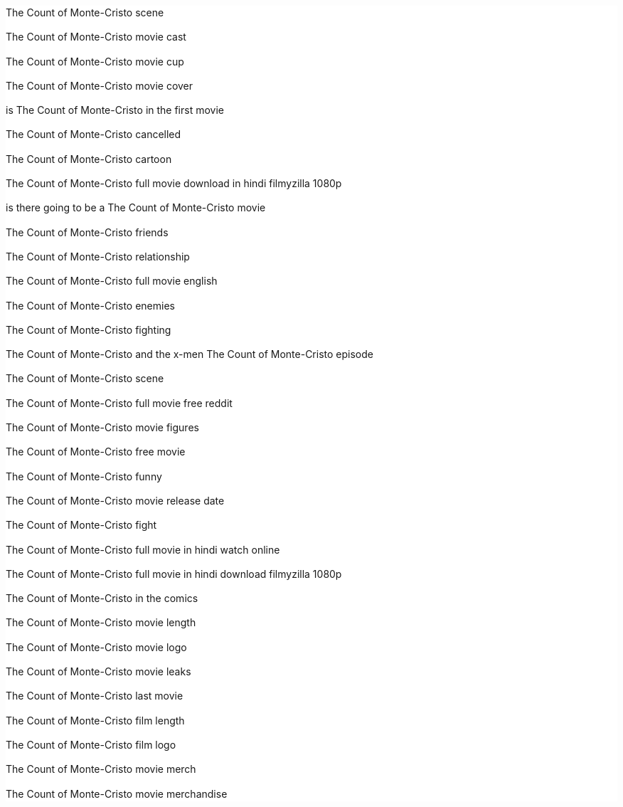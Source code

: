The Count of Monte-Cristo scene

The Count of Monte-Cristo movie cast

The Count of Monte-Cristo movie cup

The Count of Monte-Cristo movie cover

is The Count of Monte-Cristo in the first movie

The Count of Monte-Cristo cancelled

The Count of Monte-Cristo cartoon

The Count of Monte-Cristo full movie download in hindi filmyzilla 1080p

is there going to be a The Count of Monte-Cristo movie

The Count of Monte-Cristo friends

The Count of Monte-Cristo relationship

The Count of Monte-Cristo full movie english

The Count of Monte-Cristo enemies

The Count of Monte-Cristo fighting

The Count of Monte-Cristo and the x-men The Count of Monte-Cristo episode

The Count of Monte-Cristo scene

The Count of Monte-Cristo full movie free reddit

The Count of Monte-Cristo movie figures

The Count of Monte-Cristo free movie

The Count of Monte-Cristo funny

The Count of Monte-Cristo movie release date

The Count of Monte-Cristo fight

The Count of Monte-Cristo full movie in hindi watch online

The Count of Monte-Cristo full movie in hindi download filmyzilla 1080p

The Count of Monte-Cristo in the comics

The Count of Monte-Cristo movie length

The Count of Monte-Cristo movie logo

The Count of Monte-Cristo movie leaks

The Count of Monte-Cristo last movie

The Count of Monte-Cristo film length

The Count of Monte-Cristo film logo

The Count of Monte-Cristo movie merch

The Count of Monte-Cristo movie merchandise
